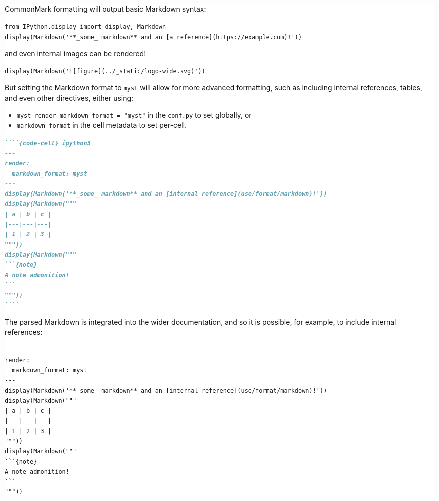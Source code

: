 CommonMark formatting will output basic Markdown syntax:

```{code-cell} ipython3
from IPython.display import display, Markdown
display(Markdown('**_some_ markdown** and an [a reference](https://example.com)!'))
```

and even internal images can be rendered!

```{code-cell} ipython3
display(Markdown('![figure](../_static/logo-wide.svg)'))
```

But setting the Markdown format to `myst` will allow for more advanced formatting,
such as including internal references, tables, and even other directives, either using:

- `myst_render_markdown_format = "myst"` in the `conf.py` to set globally, or
- `markdown_format` in the cell metadata to set per-cell.

`````md
````{code-cell} ipython3
---
render:
  markdown_format: myst
---
display(Markdown('**_some_ markdown** and an [internal reference](use/format/markdown)!'))
display(Markdown("""
| a | b | c |
|---|---|---|
| 1 | 2 | 3 |
"""))
display(Markdown("""
```{note}
A note admonition!
```
"""))
````
`````

The parsed Markdown is integrated into the wider documentation, and so it is possible, for example, to include internal references:

````{code-cell} ipython3
---
render:
  markdown_format: myst
---
display(Markdown('**_some_ markdown** and an [internal reference](use/format/markdown)!'))
display(Markdown("""
| a | b | c |
|---|---|---|
| 1 | 2 | 3 |
"""))
display(Markdown("""
```{note}
A note admonition!
```
"""))
````
